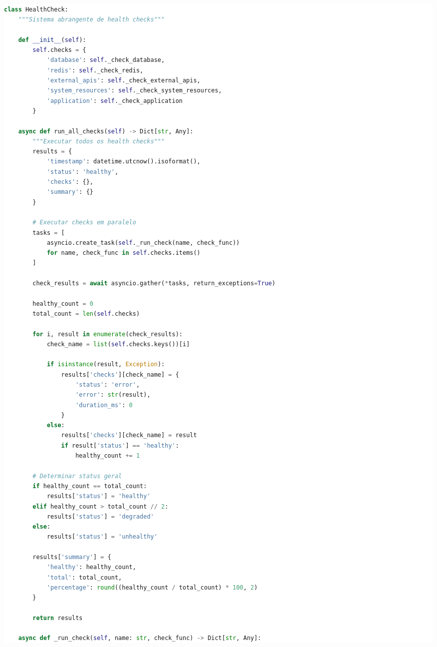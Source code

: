 ```python
class HealthCheck:
    """Sistema abrangente de health checks"""
    
    def __init__(self):
        self.checks = {
            'database': self._check_database,
            'redis': self._check_redis,
            'external_apis': self._check_external_apis,
            'system_resources': self._check_system_resources,
            'application': self._check_application
        }
    
    async def run_all_checks(self) -> Dict[str, Any]:
        """Executar todos os health checks"""
        results = {
            'timestamp': datetime.utcnow().isoformat(),
            'status': 'healthy',
            'checks': {},
            'summary': {}
        }
        
        # Executar checks em paralelo
        tasks = [
            asyncio.create_task(self._run_check(name, check_func))
            for name, check_func in self.checks.items()
        ]
        
        check_results = await asyncio.gather(*tasks, return_exceptions=True)
        
        healthy_count = 0
        total_count = len(self.checks)
        
        for i, result in enumerate(check_results):
            check_name = list(self.checks.keys())[i]
            
            if isinstance(result, Exception):
                results['checks'][check_name] = {
                    'status': 'error',
                    'error': str(result),
                    'duration_ms': 0
                }
            else:
                results['checks'][check_name] = result
                if result['status'] == 'healthy':
                    healthy_count += 1
        
        # Determinar status geral
        if healthy_count == total_count:
            results['status'] = 'healthy'
        elif healthy_count > total_count // 2:
            results['status'] = 'degraded'
        else:
            results['status'] = 'unhealthy'
        
        results['summary'] = {
            'healthy': healthy_count,
            'total': total_count,
            'percentage': round((healthy_count / total_count) * 100, 2)
        }
        
        return results
    
    async def _run_check(self, name: str, check_func) -> Dict[str, Any]:
```